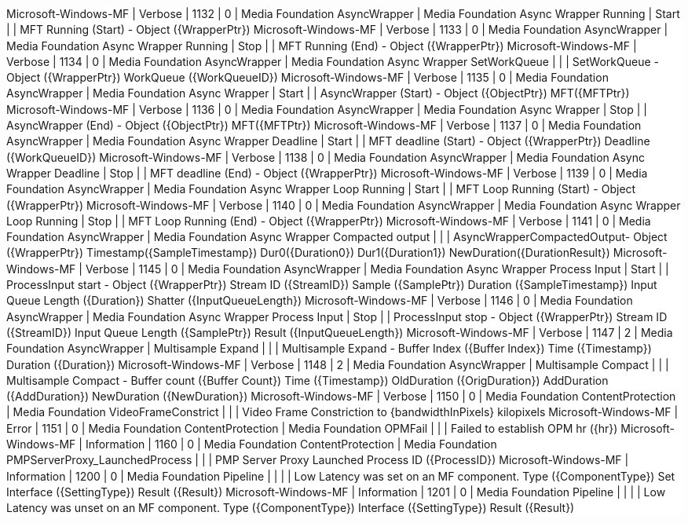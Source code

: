 Microsoft-Windows-MF  |  Verbose      |  1132      |  0        |  Media Foundation AsyncWrapper       |  Media Foundation Async Wrapper Running                           |  Start                    |           |  MFT Running (Start) - Object ({WrapperPtr})
Microsoft-Windows-MF  |  Verbose      |  1133      |  0        |  Media Foundation AsyncWrapper       |  Media Foundation Async Wrapper Running                           |  Stop                     |           |  MFT Running (End) - Object ({WrapperPtr})
Microsoft-Windows-MF  |  Verbose      |  1134      |  0        |  Media Foundation AsyncWrapper       |  Media Foundation Async Wrapper SetWorkQueue                      |                           |           |  SetWorkQueue - Object ({WrapperPtr}) WorkQueue ({WorkQueueID})
Microsoft-Windows-MF  |  Verbose      |  1135      |  0        |  Media Foundation AsyncWrapper       |  Media Foundation Async Wrapper                                   |  Start                    |           |  AsyncWrapper (Start) - Object ({ObjectPtr}) MFT({MFTPtr})
Microsoft-Windows-MF  |  Verbose      |  1136      |  0        |  Media Foundation AsyncWrapper       |  Media Foundation Async Wrapper                                   |  Stop                     |           |  AsyncWrapper (End) - Object ({ObjectPtr}) MFT({MFTPtr})
Microsoft-Windows-MF  |  Verbose      |  1137      |  0        |  Media Foundation AsyncWrapper       |  Media Foundation Async Wrapper Deadline                          |  Start                    |           |  MFT deadline (Start) - Object ({WrapperPtr}) Deadline ({WorkQueueID})
Microsoft-Windows-MF  |  Verbose      |  1138      |  0        |  Media Foundation AsyncWrapper       |  Media Foundation Async Wrapper Deadline                          |  Stop                     |           |  MFT deadline (End) - Object ({WrapperPtr})
Microsoft-Windows-MF  |  Verbose      |  1139      |  0        |  Media Foundation AsyncWrapper       |  Media Foundation Async Wrapper Loop Running                      |  Start                    |           |  MFT Loop Running (Start) - Object ({WrapperPtr})
Microsoft-Windows-MF  |  Verbose      |  1140      |  0        |  Media Foundation AsyncWrapper       |  Media Foundation Async Wrapper Loop Running                      |  Stop                     |           |  MFT Loop Running (End) - Object ({WrapperPtr})
Microsoft-Windows-MF  |  Verbose      |  1141      |  0        |  Media Foundation AsyncWrapper       |  Media Foundation Async Wrapper Compacted output                  |                           |           |  AsyncWrapperCompactedOutput- Object ({WrapperPtr}) Timestamp({SampleTimestamp}) Dur0({Duration0}) Dur1({Duration1}) NewDuration({DurationResult})
Microsoft-Windows-MF  |  Verbose      |  1145      |  0        |  Media Foundation AsyncWrapper       |  Media Foundation Async Wrapper Process Input                     |  Start                    |           |  ProcessInput start - Object ({WrapperPtr}) Stream ID ({StreamID}) Sample ({SamplePtr}) Duration ({SampleTimestamp}) Input Queue Length ({Duration}) Shatter ({InputQueueLength})
Microsoft-Windows-MF  |  Verbose      |  1146      |  0        |  Media Foundation AsyncWrapper       |  Media Foundation Async Wrapper Process Input                     |  Stop                     |           |  ProcessInput stop - Object ({WrapperPtr}) Stream ID ({StreamID}) Input Queue Length ({SamplePtr}) Result ({InputQueueLength})
Microsoft-Windows-MF  |  Verbose      |  1147      |  2        |  Media Foundation AsyncWrapper       |  Multisample Expand                                               |                           |           |  Multisample Expand - Buffer Index ({Buffer Index}) Time ({Timestamp}) Duration ({Duration})
Microsoft-Windows-MF  |  Verbose      |  1148      |  2        |  Media Foundation AsyncWrapper       |  Multisample Compact                                              |                           |           |  Multisample Compact - Buffer count ({Buffer Count}) Time ({Timestamp}) OldDuration ({OrigDuration}) AddDuration ({AddDuration}) NewDuration ({NewDuration})
Microsoft-Windows-MF  |  Verbose      |  1150      |  0        |  Media Foundation ContentProtection  |  Media Foundation VideoFrameConstrict                             |                           |           |  Video Frame Constriction to {bandwidthInPixels} kilopixels
Microsoft-Windows-MF  |  Error        |  1151      |  0        |  Media Foundation ContentProtection  |  Media Foundation OPMFail                                         |                           |           |  Failed to establish OPM hr ({hr})
Microsoft-Windows-MF  |  Information  |  1160      |  0        |  Media Foundation ContentProtection  |  Media Foundation PMPServerProxy_LaunchedProcess                  |                           |           |  PMP Server Proxy Launched Process ID ({ProcessID})
Microsoft-Windows-MF  |  Information  |  1200      |  0        |  Media Foundation Pipeline           |                                                                   |                           |           |  Low Latency was set on an MF component. Type ({ComponentType}) Set Interface ({SettingType}) Result ({Result})
Microsoft-Windows-MF  |  Information  |  1201      |  0        |  Media Foundation Pipeline           |                                                                   |                           |           |  Low Latency was unset on an MF component. Type ({ComponentType}) Interface ({SettingType}) Result ({Result})